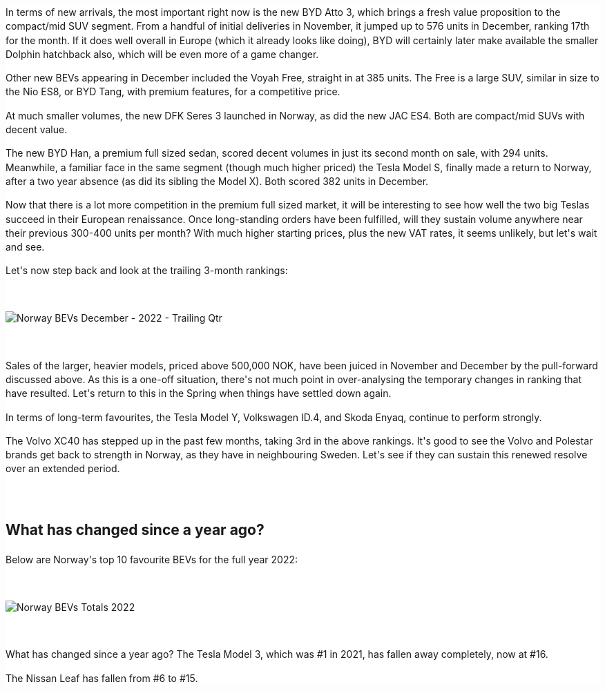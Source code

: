 In terms of new arrivals, the most important right now is the new BYD Atto 3, which brings a fresh value proposition to the compact/mid SUV segment. From a handful of initial deliveries in November, it jumped up to 576 units in December, ranking 17th for the month. If it does well overall in Europe (which it already looks like doing), BYD will certainly later make available the smaller Dolphin hatchback also, which will be even more of a game changer.

Other new BEVs appearing in December included the Voyah Free, straight in at 385 units. The Free is a large SUV, similar in size to the Nio ES8, or BYD Tang, with premium features, for a competitive price.

At much smaller volumes, the new DFK Seres 3 launched in Norway, as did the new JAC ES4. Both are compact/mid SUVs with decent value.

The new BYD Han, a premium full sized sedan, scored decent volumes in just its second month on sale, with 294 units. Meanwhile, a familiar face in the same segment (though much higher priced) the Tesla Model S, finally made a return to Norway, after a two year absence (as did its sibling the Model X). Both scored 382 units in December.

Now that there is a lot more competition in the premium full sized market, it will be interesting to see how well the two big Teslas succeed in their European renaissance. Once long-standing orders have been fulfilled, will they sustain volume anywhere near their previous 300-400 units per month? With much higher starting prices, plus the new VAT rates, it seems unlikely, but let's wait and see.

Let's now step back and look at the trailing 3-month rankings:

 

![Norway BEVs December - 2022 - Trailing Qtr](post-images/Norway-BEVs-Dec-22-Trailing-Qtr.avif)

 

Sales of the larger, heavier models, priced above 500,000 NOK, have been juiced in November and December by the pull-forward discussed above. As this is a one-off situation, there's not much point in over-analysing the temporary changes in ranking that have resulted. Let's return to this in the Spring when things have settled down again.

In terms of long-term favourites, the Tesla Model Y, Volkswagen ID.4, and Skoda Enyaq, continue to perform strongly.

The Volvo XC40 has stepped up in the past few months, taking 3rd in the above rankings. It's good to see the Volvo and Polestar brands get back to strength in Norway, as they have in neighbouring Sweden. Let's see if they can sustain this renewed resolve over an extended period.

 

## What has changed since a year ago?

Below are Norway's top 10 favourite BEVs for the full year 2022:

 

![Norway BEVs Totals 2022](post-images/Norway-BEVs-Totals-2022.avif)

 

What has changed since a year ago? The Tesla Model 3, which was #1 in 2021, has fallen away completely, now at #16.

The Nissan Leaf has fallen from #6 to #15.
